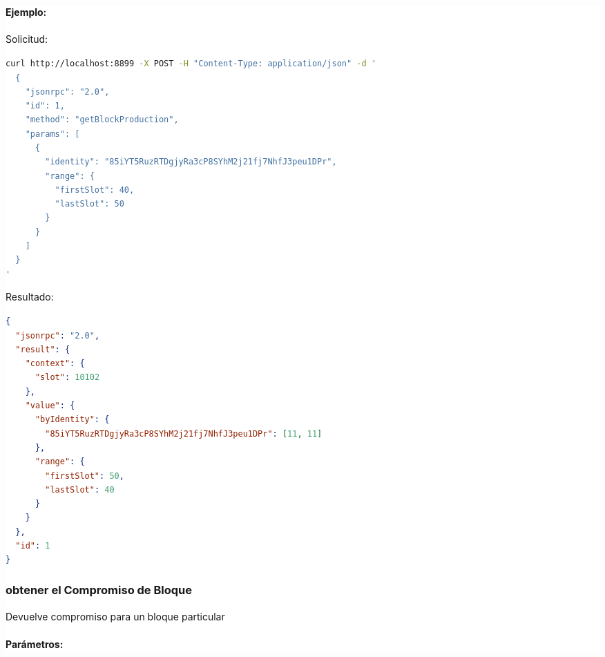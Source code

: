 ```json
```

#### Ejemplo:

Solicitud:

```bash
curl http://localhost:8899 -X POST -H "Content-Type: application/json" -d '
  {
    "jsonrpc": "2.0",
    "id": 1,
    "method": "getBlockProduction",
    "params": [
      {
        "identity": "85iYT5RuzRTDgjyRa3cP8SYhM2j21fj7NhfJ3peu1DPr",
        "range": {
          "firstSlot": 40,
          "lastSlot": 50
        }
      }
    ]
  }
'
```

Resultado:

```json
{
  "jsonrpc": "2.0",
  "result": {
    "context": {
      "slot": 10102
    },
    "value": {
      "byIdentity": {
        "85iYT5RuzRTDgjyRa3cP8SYhM2j21fj7NhfJ3peu1DPr": [11, 11]
      },
      "range": {
        "firstSlot": 50,
        "lastSlot": 40
      }
    }
  },
  "id": 1
}
```

### obtener el Compromiso de Bloque

Devuelve compromiso para un bloque particular

#### Parámetros:
